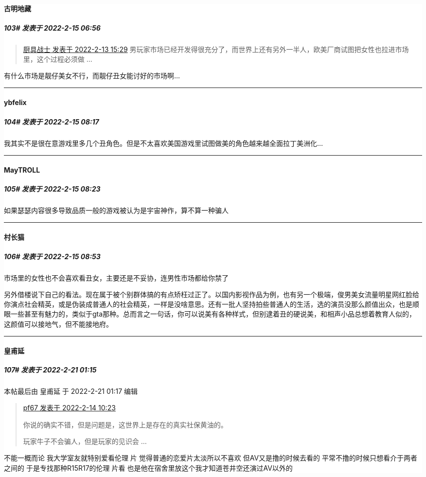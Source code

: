 ####  古明地藏  
##### 103#       发表于 2022-2-15 06:56

<blockquote><a href="httphttps://bbs.saraba1st.com/2b/forum.php?mod=redirect&amp;goto=findpost&amp;pid=54668130&amp;ptid=2052321" target="_blank">厨具战士 发表于 2022-2-13 15:29</a>
男玩家市场已经开发得很充分了，而世界上还有另外一半人，欧美厂商试图把女性也拉进市场里，这个过程必须做 ...</blockquote>
有什么市场是靓仔美女不行，而靓仔丑女能讨好的市场啊...



*****

####  ybfelix  
##### 104#       发表于 2022-2-15 08:17

我其实不是很在意游戏里多几个丑角色。但是不太喜欢美国游戏里试图做美的角色越来越全面拉丁美洲化…

*****

####  MayTROLL  
##### 105#       发表于 2022-2-15 08:23

如果瑟瑟内容很多导致品质一般的游戏被认为是宇宙神作，算不算一种骗人



*****

####  村长猫  
##### 106#       发表于 2022-2-15 08:53

市场里的女性也不会喜欢看丑女，主要还是不妥协，连男性市场都给你禁了

另外借楼说下自己的看法。现在属于被个别群体搞的有点矫枉过正了。以国内影视作品为例，也有另一个极端，俊男美女流量明星网红脸给你演点社会精英，或是伪装成普通人的社会精英，一样是没啥意思。还有一批人坚持拍些普通人的生活，选的演员没那么颜值出众，也是顺眼一些甚至有魅力的，类似于gta那种。总而言之一句话，你可以说美有各种样式，但别逮着丑的硬说美，和相声小品总想着教育人似的，这颜值可以接地气，但不能接地府。



*****

####  皇甫延  
##### 107#       发表于 2022-2-21 01:15

 本帖最后由 皇甫延 于 2022-2-21 01:17 编辑 
<blockquote><a href="httphttps://bbs.saraba1st.com/2b/forum.php?mod=redirect&amp;goto=findpost&amp;pid=54677557&amp;ptid=2052321" target="_blank">pf67 发表于 2022-2-14 10:23</a>

你说的确实不错，但是问题是，这世界上是存在的真实社保黄油的。

玩家牛子不会骗人，但是玩家的见识会 ...</blockquote>
不能一概而论 我大学室友就特别爱看伦理 片 觉得普通的恋爱片太淡所以不喜欢 但AV又是撸的时候去看的 平常不撸的时候只想看介于两者之间的 于是专找那种R15R17的伦理 片看 也是他在宿舍里放这个我才知道苍井空还演过AV以外的

